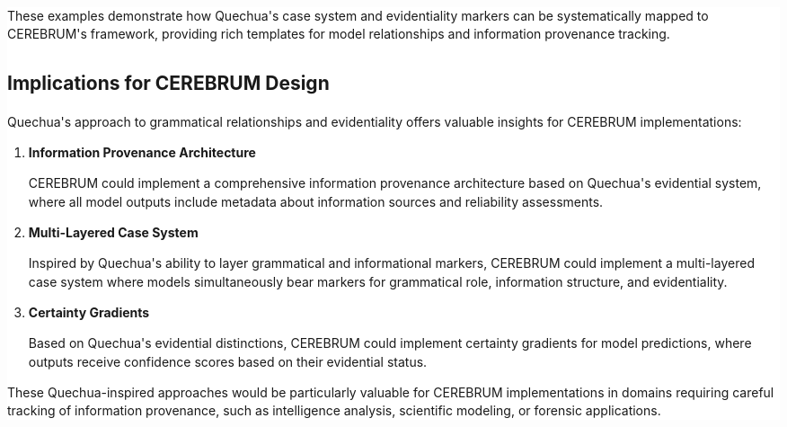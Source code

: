 These examples demonstrate how Quechua's case system and evidentiality markers can be systematically mapped to CEREBRUM's framework, providing rich templates for model relationships and information provenance tracking.

## Implications for CEREBRUM Design

Quechua's approach to grammatical relationships and evidentiality offers valuable insights for CEREBRUM implementations:

1. **Information Provenance Architecture**
   
   CEREBRUM could implement a comprehensive information provenance architecture based on Quechua's evidential system, where all model outputs include metadata about information sources and reliability assessments.

2. **Multi-Layered Case System**
   
   Inspired by Quechua's ability to layer grammatical and informational markers, CEREBRUM could implement a multi-layered case system where models simultaneously bear markers for grammatical role, information structure, and evidentiality.

3. **Certainty Gradients**
   
   Based on Quechua's evidential distinctions, CEREBRUM could implement certainty gradients for model predictions, where outputs receive confidence scores based on their evidential status.

These Quechua-inspired approaches would be particularly valuable for CEREBRUM implementations in domains requiring careful tracking of information provenance, such as intelligence analysis, scientific modeling, or forensic applications. 